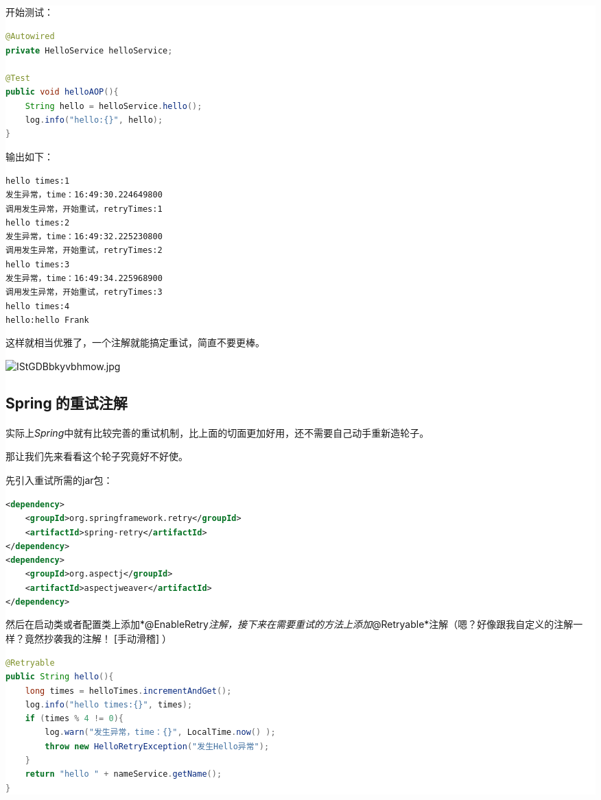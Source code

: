 开始测试：

```java
@Autowired
private HelloService helloService;

@Test
public void helloAOP(){
    String hello = helloService.hello();
    log.info("hello:{}", hello);
}
```

输出如下：

```text
hello times:1
发生异常，time：16:49:30.224649800
调用发生异常，开始重试，retryTimes:1
hello times:2
发生异常，time：16:49:32.225230800
调用发生异常，开始重试，retryTimes:2
hello times:3
发生异常，time：16:49:34.225968900
调用发生异常，开始重试，retryTimes:3
hello times:4
hello:hello Frank
```

这样就相当优雅了，一个注解就能搞定重试，简直不要更棒。

![IStGDBbkyvbhmow.jpg](https://i.loli.net/2019/08/11/fOegoZhjwECGbA9.jpg)

## Spring 的重试注解

实际上*Spring*中就有比较完善的重试机制，比上面的切面更加好用，还不需要自己动手重新造轮子。

那让我们先来看看这个轮子究竟好不好使。

先引入重试所需的jar包：

```xml
<dependency>
    <groupId>org.springframework.retry</groupId>
    <artifactId>spring-retry</artifactId>
</dependency>
<dependency>
    <groupId>org.aspectj</groupId>
    <artifactId>aspectjweaver</artifactId>
</dependency>
```

然后在启动类或者配置类上添加*@EnableRetry*注解，接下来在需要重试的方法上添加*@Retryable*注解（嗯？好像跟我自定义的注解一样？竟然抄袭我的注解！ [手动滑稽] ） 

```java
@Retryable
public String hello(){
    long times = helloTimes.incrementAndGet();
    log.info("hello times:{}", times);
    if (times % 4 != 0){
        log.warn("发生异常，time：{}", LocalTime.now() );
        throw new HelloRetryException("发生Hello异常");
    }
    return "hello " + nameService.getName();
}
```


[//]: # (![1565529015677.png]&#40;https://i.loli.net/2019/08/11/8MxBPNgyIlTZDRk.png&#41;)